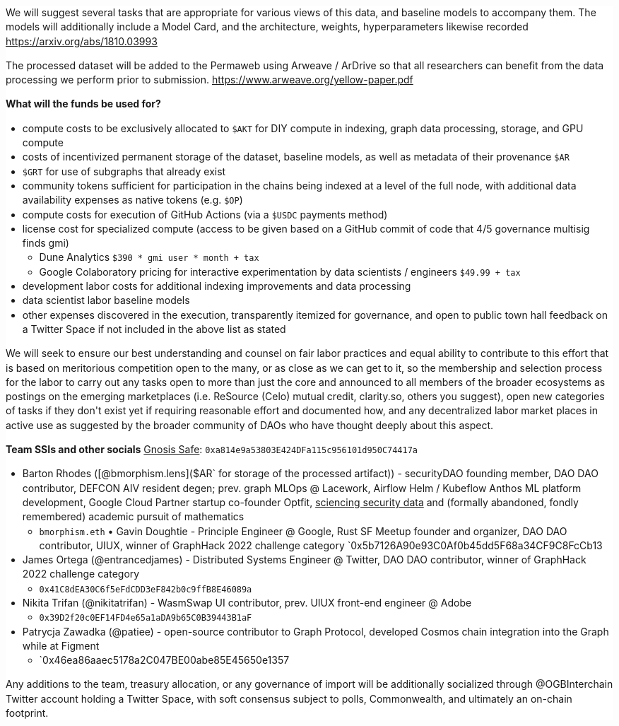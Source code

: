   We will suggest several tasks that are appropriate for various views of this data, and baseline models to accompany them. The models will additionally include a Model Card, and the architecture, weights, hyperparameters likewise recorded https://arxiv.org/abs/1810.03993

The processed dataset will be added to the Permaweb using Arweave / ArDrive so that all researchers can benefit from the data processing we perform prior to submission. https://www.arweave.org/yellow-paper.pdf

**What will the funds be used for?**
- compute costs to be exclusively allocated to `$AKT` for DIY compute in indexing, graph data processing, storage, and GPU compute
-  costs of incentivized permanent storage of the dataset, baseline models, as well as metadata of their provenance `$AR`
-  `$GRT` for use of subgraphs that already exist
-  community tokens sufficient for participation in the chains being indexed at a level of the full node, with additional data availability expenses as native tokens (e.g. `$OP`)
-  compute costs for execution of GitHub Actions (via a `$USDC` payments method)
-  license cost for specialized compute (access to be given based on a GitHub commit of code that 4/5 governance multisig finds gmi)
    -  Dune Analytics `$390 * gmi user * month + tax`
    -  Google Colaboratory pricing for interactive experimentation by data scientists / engineers `$49.99 + tax`
-   development labor costs for additional indexing improvements and data processing
-   data scientist labor baseline models
-   other expenses discovered in the execution, transparently itemized for governance, and open to public town hall feedback on a Twitter Space if not included in the above list as stated

We will seek to ensure our best understanding and counsel on fair labor practices and equal ability to contribute to this effort that is based on meritorious competition open to the many, or as close as we can get to it, so the membership and selection process for the labor to carry out any tasks open to more than just the core and announced to all members of the broader ecosystems as postings on the emerging marketplaces (i.e. ReSource (Celo) mutual credit, clarity.so, others you suggest), open new categories of tasks if they don't exist yet if requiring reasonable effort and documented how, and any decentralized labor market places in active use as suggested by the broader community of DAOs who have thought deeply about this aspect.

**Team SSIs and other socials**
[Gnosis Safe](https://docs.gnosis-safe.io/introduction/security/security-audits): `0xa814e9a53803E424DFa115c956101d950C74417a`

-   Barton Rhodes ([@bmorphism.lens]($AR` for storage of the processed artifact)) - securityDAO founding member, DAO DAO contributor, DEFCON AIV resident degen; prev. graph MLOps @ Lacework, Airflow Helm / Kubeflow Anthos ML platform development, Google Cloud Partner startup co-founder Optfit, [sciencing security data](https://arxiv.org/abs/1811.08705) and (formally abandoned, fondly remembered) academic pursuit of mathematics
    -   `bmorphism.eth`
• Gavin Doughtie - Principle Engineer @ Google, Rust SF Meetup founder and organizer, DAO DAO contributor, UIUX, winner of GraphHack 2022 challenge category
    `0x5b7126A90e93C0Af0b45dd5F68a34CF9C8FcCb13
-   James Ortega (@entrancedjames) - Distributed Systems Engineer @ Twitter, DAO DAO contributor, winner of GraphHack 2022 challenge category
    -   `0x41C8dEA30C6f5eFdCDD3eF842b0c9ffB8E46089a`
-   Nikita Trifan (@nikitatrifan) - WasmSwap UI contributor, prev. UIUX front-end engineer @ Adobe
    -   `0x39D2f20c0EF14FD4e65a1aDA9b65C0B39443B1aF`
-   Patrycja Zawadka (@patiee) - open-source contributor to Graph Protocol, developed Cosmos chain integration into the Graph while at Figment
    -   `0x46ea86aaec5178a2C047BE00abe85E45650e1357

Any additions to the team, treasury allocation, or any governance of import will be additionally socialized through @OGBInterchain Twitter account holding a Twitter Space, with soft consensus subject to polls, Commonwealth, and ultimately an on-chain footprint.
